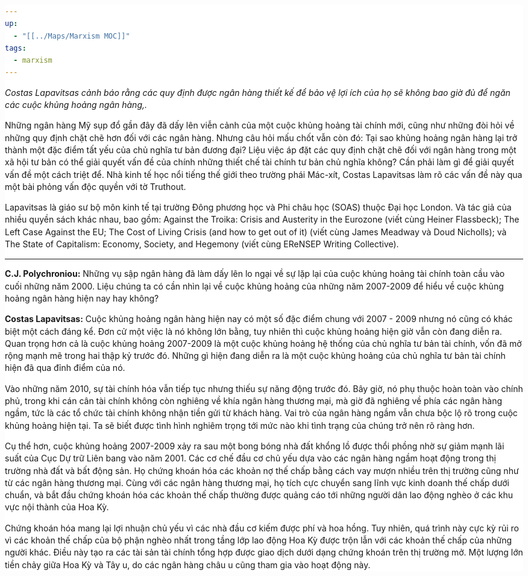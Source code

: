 ```yaml
---
up:
  - "[[../Maps/Marxism MOC]]"
tags:
  - marxism
---
```


*Costas Lapavitsas cảnh báo rằng các quy định được ngân hàng thiết kế để bảo vệ lợi ích của họ sẽ không bao giờ đủ để ngăn các cuộc khủng hoảng ngân hàng,.*

Những ngân hàng Mỹ sụp đổ gần đây đã dấy lên viễn cảnh của một cuộc khủng hoảng tài chính mới, cũng như những đòi hỏi về những quy định chặt chẽ hơn đối với các ngân hàng. Nhưng câu hỏi mấu chốt vẫn còn đó: Tại sao khủng hoảng ngân hàng lại trở thành một đặc điểm tất yếu của chủ nghĩa tư bản đương đại? Liệu việc áp đặt các quy định chặt chẽ đối với ngân hàng trong một xã hội tư bản có thể giải quyết vấn đề của chính những thiết chế tài chính tư bản chủ nghĩa không? Cần phải làm gì để giải quyết vấn đề một cách triệt để. Nhà kinh tế học nổi tiếng thế giới theo trường phái Mác-xít, Costas Lapavitsas làm rõ các vấn đề này qua một bài phỏng vấn độc quyền với tờ Truthout.

Lapavitsas là giáo sư bộ môn kinh tế tại trường Đông phương học và Phi châu học (SOAS) thuộc Đại học London. Và tác giả của nhiều quyền sách khác nhau, bao gồm: Against the Troika: Crisis and Austerity in the Eurozone (viết cùng Heiner Flassbeck); The Left Case Against the EU; The Cost of Living Crisis (and how to get out of it) (viết cùng James Meadway và Doud Nicholls); và The State of Capitalism: Economy, Society, and Hegemony (viết cùng EReNSEP Writing Collective).

--------

**C.J. Polychroniou:** Những vụ sập ngân hàng đã làm dấy lên lo ngại về sự lặp lại của cuộc khủng hoảng tài chính toàn cầu vào cuối những năm 2000. Liệu chúng ta có cần nhìn lại về cuộc khủng hoảng của những năm 2007-2009 để hiểu về cuộc khủng hoảng ngân hàng hiện nay hay không?

**Costas Lapavitsas:** Cuộc khủng hoảng ngân hàng hiện nay có một số đặc điểm chung với 2007 - 2009 nhưng nó cũng có khác biệt một cách đáng kể. Đơn cử một việc là nó không lớn bằng, tuy nhiên thì cuộc khủng hoảng hiện giờ vẫn còn đang diễn ra. Quan trọng hơn cả là cuộc khủng hoảng 2007-2009 là một cuộc khủng hoảng hệ thống của chủ nghĩa tư bản tài chính, vốn đã mở rộng mạnh mẽ trong hai thập kỷ trước đó. Những gì hiện đang diễn ra là một cuộc khủng hoảng của chủ nghĩa tư bản tài chính hiện đã qua đỉnh điểm của nó.

Vào những năm 2010, sự tài chính hóa vẫn tiếp tục nhưng thiếu sự năng động trước đó. Bây giờ, nó phụ thuộc hoàn toàn vào chính phủ, trong khi cán cân tài chính không còn nghiêng về khía ngân hàng thương mại, mà giờ đã nghiêng về phía các ngân hàng ngầm, tức là các tổ chức tài chính không nhận tiền gửi từ khách hàng. Vai trò của ngân hàng ngầm vẫn chưa bộc lộ rõ trong cuộc khủng hoảng hiện tại. Ta sẽ biết được tình hình nghiêm trọng tới mức nào khi tình trạng của chúng trở nên rõ ràng hơn.

Cụ thể hơn, cuộc khủng hoảng 2007-2009 xảy ra sau một bong bóng nhà đất khổng lồ được thổi phồng nhờ sự giảm mạnh lãi suất của Cục Dự trữ Liên bang vào năm 2001. Các cơ chế đầu cơ chủ yếu dựa vào các ngân hàng ngầm hoạt động trong thị trường nhà đất và bất động sản. Họ chứng khoán hóa các khoản nợ thế chấp bằng cách vay mượn nhiều trên thị trường cũng như từ các ngân hàng thương mại. Cùng với các ngân hàng thương mại, họ tích cực chuyển sang lĩnh vực kinh doanh thế chấp dưới chuẩn, và bắt đầu chứng khoán hóa các khoản thế chấp thường được quảng cáo tới những người dân lao động nghèo ở các khu vực nội thành của Hoa Kỳ.

Chứng khoán hóa mang lại lợi nhuận chủ yếu vì các nhà đầu cơ kiếm được phí và hoa hồng. Tuy nhiên, quá trình này cực kỳ rủi ro vì các khoản thế chấp của bộ phận nghèo nhất trong tầng lớp lao động Hoa Kỳ được trộn lẫn với các khoản thế chấp của những người khác. Điều này tạo ra các tài sản tài chính tổng hợp được giao dịch dưới dạng chứng khoán trên thị trường mở. Một lượng lớn tiền chảy giữa Hoa Kỳ và Tây u, do các ngân hàng châu u cũng tham gia vào hoạt động này.
